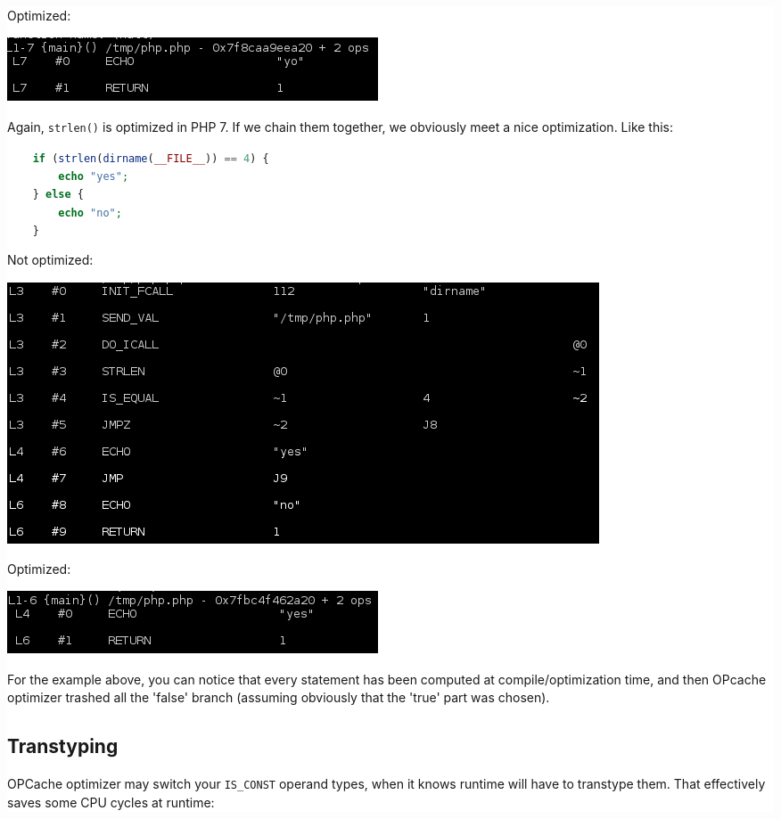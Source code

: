 Optimized:

![](../.gitbook/assets/php-compiler-7-opt.png)

Again, `strlen()` is optimized in PHP 7. If we chain them together, we obviously meet a nice optimization. Like this:

```php
	if (strlen(dirname(__FILE__)) == 4) {
		echo "yes";
	} else {
		echo "no";
	}
```

Not optimized:

![](../.gitbook/assets/php-compiler-10.png)

Optimized:

![](../.gitbook/assets/php-compiler-10-opt.png)

For the example above, you can notice that every statement has been computed at compile/optimization time, and then OPcache optimizer trashed all the 'false' branch \(assuming obviously that the 'true' part was chosen\).

## **Transtyping**

OPCache optimizer may switch your `IS_CONST` operand types, when it knows runtime will have to transtype them. That effectively saves some CPU cycles at runtime:
